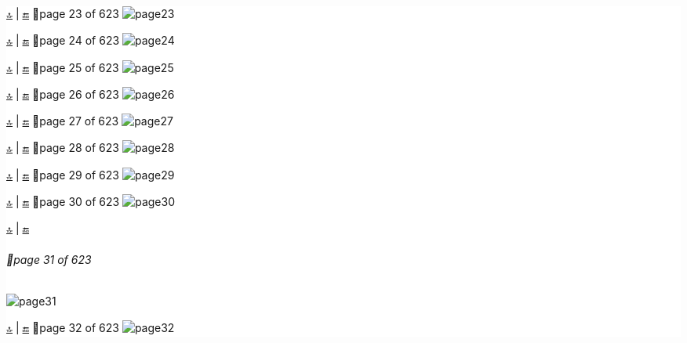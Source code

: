 <small><a href="#top" title="go to top">&#128285;</a></small> | <small><a href="#bottom" title="go to bottom">&#128282;</a></small>
 &#128196;page 23 of 623
<img src="./src_doc2/page23.svg" alt="page23" width="100%" />

<small><a href="#top" title="go to top">&#128285;</a></small> | <small><a href="#bottom" title="go to bottom">&#128282;</a></small>
 &#128196;page 24 of 623
<img src="./src_doc2/page24.svg" alt="page24" width="100%" />

<small><a href="#top" title="go to top">&#128285;</a></small> | <small><a href="#bottom" title="go to bottom">&#128282;</a></small>
 &#128196;page 25 of 623
<img src="./src_doc2/page25.svg" alt="page25" width="100%" />

<small><a href="#top" title="go to top">&#128285;</a></small> | <small><a href="#bottom" title="go to bottom">&#128282;</a></small>
 &#128196;page 26 of 623
<img src="./src_doc2/page26.svg" alt="page26" width="100%" />

<small><a href="#top" title="go to top">&#128285;</a></small> | <small><a href="#bottom" title="go to bottom">&#128282;</a></small>
 &#128196;page 27 of 623
<img src="./src_doc2/page27.svg" alt="page27" width="100%" />

<small><a href="#top" title="go to top">&#128285;</a></small> | <small><a href="#bottom" title="go to bottom">&#128282;</a></small>
 &#128196;page 28 of 623
<img src="./src_doc2/page28.svg" alt="page28" width="100%" />

<small><a href="#top" title="go to top">&#128285;</a></small> | <small><a href="#bottom" title="go to bottom">&#128282;</a></small>
 &#128196;page 29 of 623
<img src="./src_doc2/page29.svg" alt="page29" width="100%" />

<small><a href="#top" title="go to top">&#128285;</a></small> | <small><a href="#bottom" title="go to bottom">&#128282;</a></small>
 &#128196;page 30 of 623
<img src="./src_doc2/page30.svg" alt="page30" width="100%" />

<small><a href="#top" title="go to top">&#128285;</a></small> | <small><a href="#bottom" title="go to bottom">&#128282;</a></small>
###### &#128196;page 31 of 623
<img src="./src_doc2/page31.svg" alt="page31" width="100%" />

<small><a href="#top" title="go to top">&#128285;</a></small> | <small><a href="#bottom" title="go to bottom">&#128282;</a></small>
 &#128196;page 32 of 623
<img src="./src_doc2/page32.svg" alt="page32" width="100%" />
